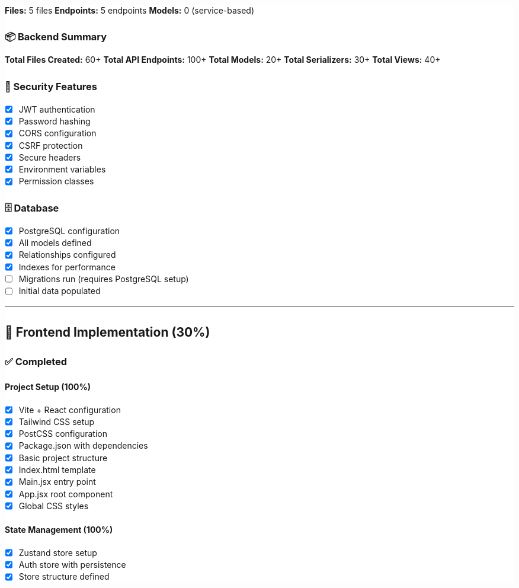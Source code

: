 **Files:** 5 files
**Endpoints:** 5 endpoints
**Models:** 0 (service-based)

### 📦 Backend Summary

**Total Files Created:** 60+
**Total API Endpoints:** 100+
**Total Models:** 20+
**Total Serializers:** 30+
**Total Views:** 40+

### 🔐 Security Features
- [x] JWT authentication
- [x] Password hashing
- [x] CORS configuration
- [x] CSRF protection
- [x] Secure headers
- [x] Environment variables
- [x] Permission classes

### 🗄️ Database
- [x] PostgreSQL configuration
- [x] All models defined
- [x] Relationships configured
- [x] Indexes for performance
- [ ] Migrations run (requires PostgreSQL setup)
- [ ] Initial data populated

---

## 🎨 Frontend Implementation (30%)

### ✅ Completed

#### Project Setup (100%)
- [x] Vite + React configuration
- [x] Tailwind CSS setup
- [x] PostCSS configuration
- [x] Package.json with dependencies
- [x] Basic project structure
- [x] Index.html template
- [x] Main.jsx entry point
- [x] App.jsx root component
- [x] Global CSS styles

#### State Management (100%)
- [x] Zustand store setup
- [x] Auth store with persistence
- [x] Store structure defined

